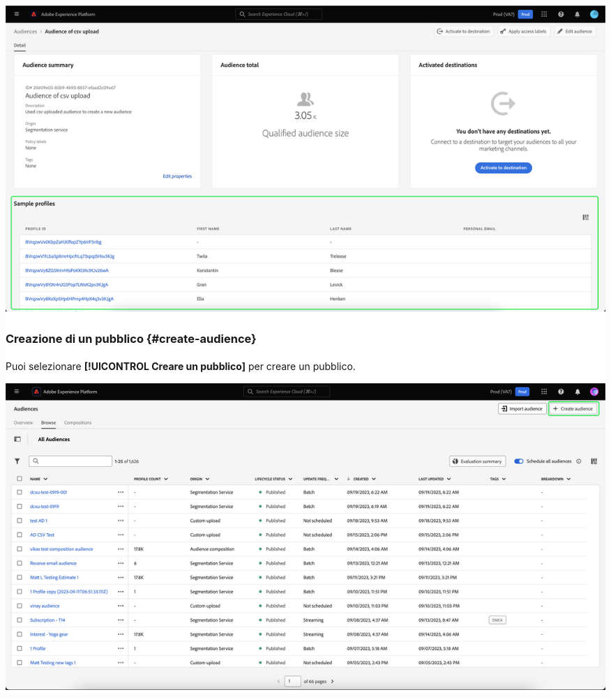 ![Vengono evidenziati i profili di esempio per il pubblico. Le informazioni di profilo di esempio includono l’ID profilo, il nome, il cognome e l’e-mail della persona.](../images/ui/overview/audience-details-profiles.png)

### Creazione di un pubblico {#create-audience}

Puoi selezionare **[!UICONTROL Creare un pubblico]** per creare un pubblico.

![Nella pagina di navigazione del pubblico, viene evidenziato il pulsante Crea pubblico.](../images/ui/overview/browse-create-audience.png)
